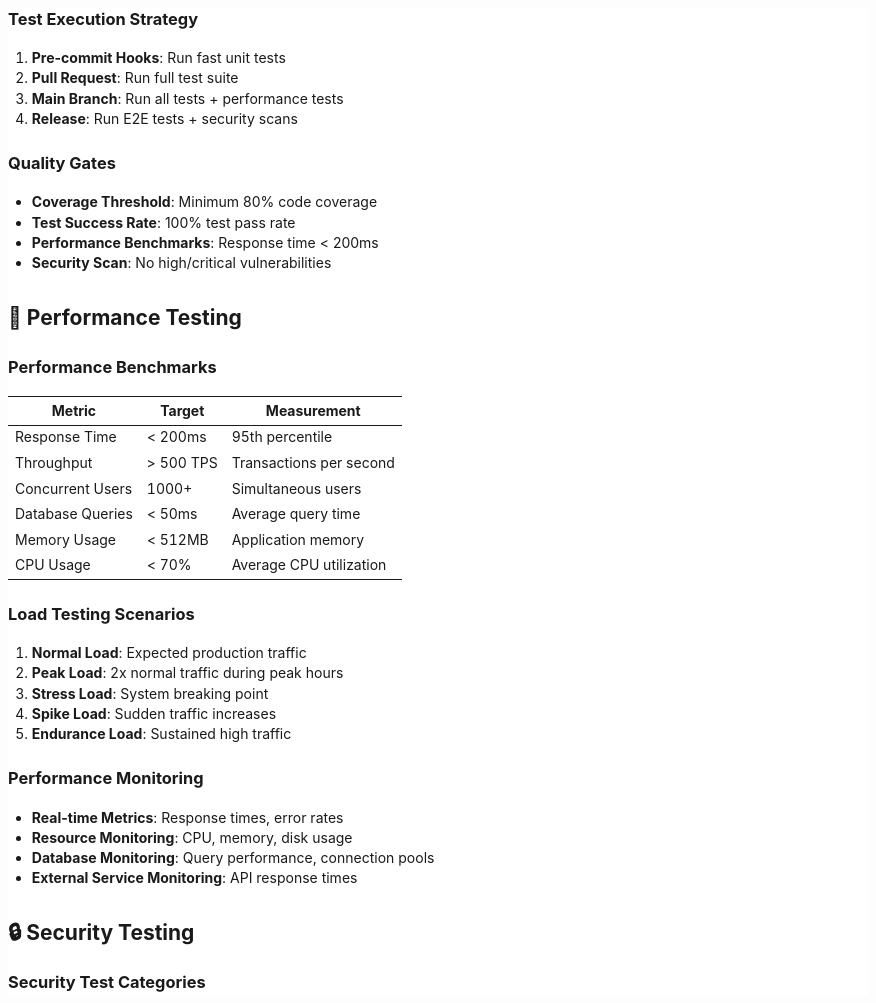 ### Test Execution Strategy

1. **Pre-commit Hooks**: Run fast unit tests
2. **Pull Request**: Run full test suite
3. **Main Branch**: Run all tests + performance tests
4. **Release**: Run E2E tests + security scans

### Quality Gates

- **Coverage Threshold**: Minimum 80% code coverage
- **Test Success Rate**: 100% test pass rate
- **Performance Benchmarks**: Response time < 200ms
- **Security Scan**: No high/critical vulnerabilities

## 🚀 Performance Testing

### Performance Benchmarks

| Metric | Target | Measurement |
|--------|--------|-------------|
| Response Time | < 200ms | 95th percentile |
| Throughput | > 500 TPS | Transactions per second |
| Concurrent Users | 1000+ | Simultaneous users |
| Database Queries | < 50ms | Average query time |
| Memory Usage | < 512MB | Application memory |
| CPU Usage | < 70% | Average CPU utilization |

### Load Testing Scenarios

1. **Normal Load**: Expected production traffic
2. **Peak Load**: 2x normal traffic during peak hours
3. **Stress Load**: System breaking point
4. **Spike Load**: Sudden traffic increases
5. **Endurance Load**: Sustained high traffic

### Performance Monitoring

- **Real-time Metrics**: Response times, error rates
- **Resource Monitoring**: CPU, memory, disk usage
- **Database Monitoring**: Query performance, connection pools
- **External Service Monitoring**: API response times

## 🔒 Security Testing

### Security Test Categories
